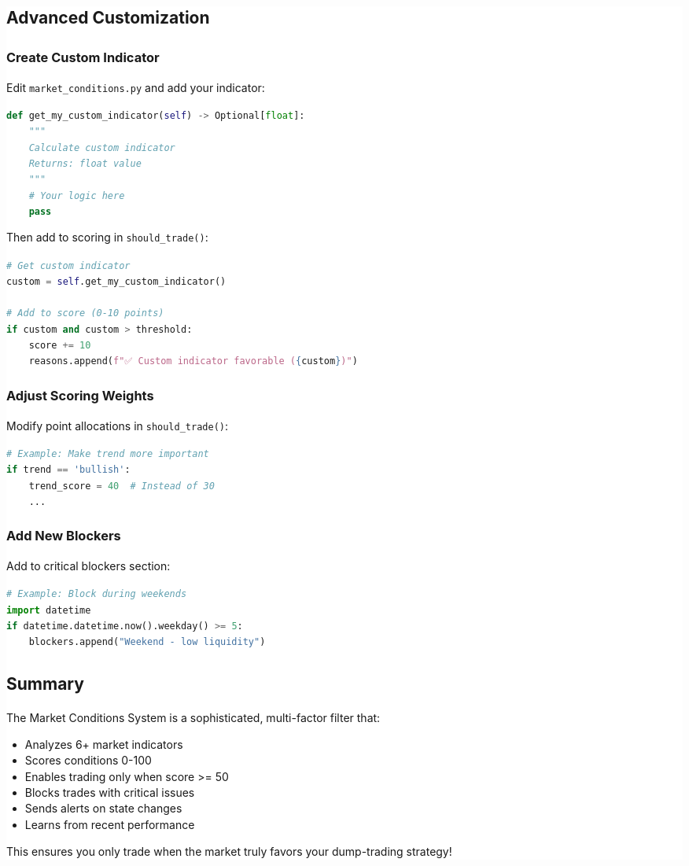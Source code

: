 ## Advanced Customization

### Create Custom Indicator

Edit `market_conditions.py` and add your indicator:

```python
def get_my_custom_indicator(self) -> Optional[float]:
    """
    Calculate custom indicator
    Returns: float value
    """
    # Your logic here
    pass
```

Then add to scoring in `should_trade()`:

```python
# Get custom indicator
custom = self.get_my_custom_indicator()

# Add to score (0-10 points)
if custom and custom > threshold:
    score += 10
    reasons.append(f"✅ Custom indicator favorable ({custom})")
```

### Adjust Scoring Weights

Modify point allocations in `should_trade()`:

```python
# Example: Make trend more important
if trend == 'bullish':
    trend_score = 40  # Instead of 30
    ...
```

### Add New Blockers

Add to critical blockers section:

```python
# Example: Block during weekends
import datetime
if datetime.datetime.now().weekday() >= 5:
    blockers.append("Weekend - low liquidity")
```

## Summary

The Market Conditions System is a sophisticated, multi-factor filter that:
- Analyzes 6+ market indicators
- Scores conditions 0-100
- Enables trading only when score >= 50
- Blocks trades with critical issues
- Sends alerts on state changes
- Learns from recent performance

This ensures you only trade when the market truly favors your dump-trading strategy!

